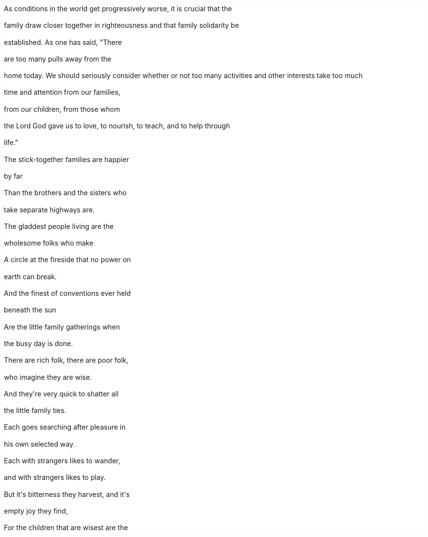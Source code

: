 As conditions in the world get progressively worse, it is crucial that the

family draw closer together in righteousness and that family solidarity be

established. As one has said, "There

are too many pulls away from the

home today. We should seriously consider whether or not too many activities and other interests take too much

time and attention from our families,

from our children, from those whom

the Lord God gave us to love, to nourish, to teach, and to help through

life."

The stick-together families are happier

by far

Than the brothers and the sisters who

take separate highways are.

The gladdest people living are the

wholesome folks who make

A circle at the fireside that no power on

earth can break.

And the finest of conventions ever held

beneath the sun

Are the little family gatherings when

the busy day is done.

There are rich folk, there are poor folk,

who imagine they are wise.

And they're very quick to shatter all

the little family ties.

Each goes searching after pleasure in

his own selected way.

Each with strangers likes to wander,

and with strangers likes to play.

But it's bitterness they harvest, and it's

empty joy they find,

For the children that are wisest are the
